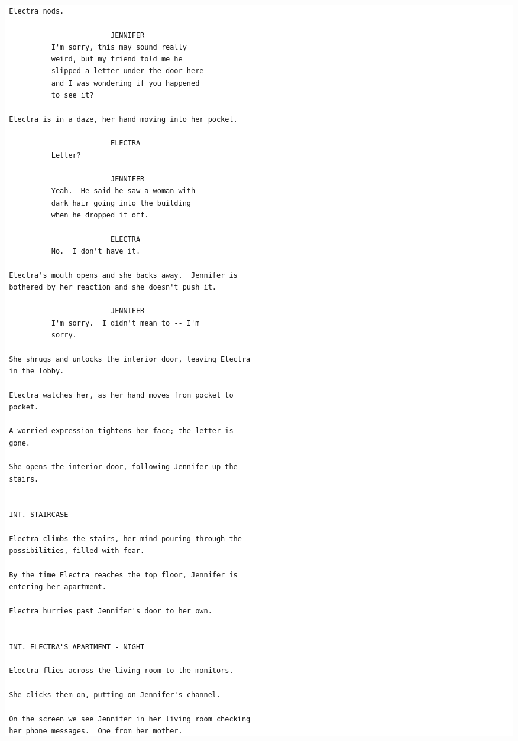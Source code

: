      Electra nods.

                             JENNIFER
               I'm sorry, this may sound really
               weird, but my friend told me he
               slipped a letter under the door here
               and I was wondering if you happened
               to see it?

     Electra is in a daze, her hand moving into her pocket.

                             ELECTRA
               Letter?

                             JENNIFER
               Yeah.  He said he saw a woman with
               dark hair going into the building
               when he dropped it off.

                             ELECTRA
               No.  I don't have it.

     Electra's mouth opens and she backs away.  Jennifer is
     bothered by her reaction and she doesn't push it.

                             JENNIFER
               I'm sorry.  I didn't mean to -- I'm
               sorry.

     She shrugs and unlocks the interior door, leaving Electra
     in the lobby.

     Electra watches her, as her hand moves from pocket to
     pocket.

     A worried expression tightens her face; the letter is
     gone.

     She opens the interior door, following Jennifer up the
     stairs.


     INT. STAIRCASE

     Electra climbs the stairs, her mind pouring through the
     possibilities, filled with fear.

     By the time Electra reaches the top floor, Jennifer is
     entering her apartment.

     Electra hurries past Jennifer's door to her own.


     INT. ELECTRA'S APARTMENT - NIGHT

     Electra flies across the living room to the monitors.

     She clicks them on, putting on Jennifer's channel.

     On the screen we see Jennifer in her living room checking
     her phone messages.  One from her mother.
